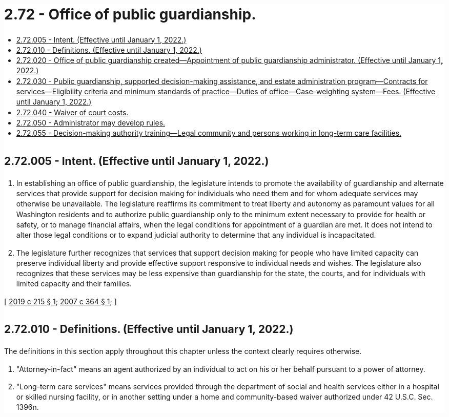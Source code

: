 # 2.72 - Office of public guardianship.
* [2.72.005 - Intent. (Effective until January 1, 2022.)](#272005---intent-effective-until-january-1-2022)
* [2.72.010 - Definitions. (Effective until January 1, 2022.)](#272010---definitions-effective-until-january-1-2022)
* [2.72.020 - Office of public guardianship created—Appointment of public guardianship administrator. (Effective until January 1, 2022.)](#272020---office-of-public-guardianship-createdappointment-of-public-guardianship-administrator-effective-until-january-1-2022)
* [2.72.030 - Public guardianship, supported decision-making assistance, and estate administration program—Contracts for services—Eligibility criteria and minimum standards of practice—Duties of office—Case-weighting system—Fees. (Effective until January 1, 2022.)](#272030---public-guardianship-supported-decision-making-assistance-and-estate-administration-programcontracts-for-serviceseligibility-criteria-and-minimum-standards-of-practiceduties-of-officecase-weighting-systemfees-effective-until-january-1-2022)
* [2.72.040 - Waiver of court costs.](#272040---waiver-of-court-costs)
* [2.72.050 - Administrator may develop rules.](#272050---administrator-may-develop-rules)
* [2.72.055 - Decision-making authority training—Legal community and persons working in long-term care facilities.](#272055---decision-making-authority-traininglegal-community-and-persons-working-in-long-term-care-facilities)
## 2.72.005 - Intent. (Effective until January 1, 2022.)
1. In establishing an office of public guardianship, the legislature intends to promote the availability of guardianship and alternate services that provide support for decision making for individuals who need them and for whom adequate services may otherwise be unavailable. The legislature reaffirms its commitment to treat liberty and autonomy as paramount values for all Washington residents and to authorize public guardianship only to the minimum extent necessary to provide for health or safety, or to manage financial affairs, when the legal conditions for appointment of a guardian are met. It does not intend to alter those legal conditions or to expand judicial authority to determine that any individual is incapacitated.

2. The legislature further recognizes that services that support decision making for people who have limited capacity can preserve individual liberty and provide effective support responsive to individual needs and wishes. The legislature also recognizes that these services may be less expensive than guardianship for the state, the courts, and for individuals with limited capacity and their families.

\[ [2019 c 215 § 1](https://lawfilesext.leg.wa.gov/biennium/2019-20/Pdf/Bills/Session%20Laws/House/1329-S.SL.pdf?cite=2019%20c%20215%20§%201); [2007 c 364 § 1](https://lawfilesext.leg.wa.gov/biennium/2007-08/Pdf/Bills/Session%20Laws/Senate/5320-S.SL.pdf?cite=2007%20c%20364%20§%201); \]

## 2.72.010 - Definitions. (Effective until January 1, 2022.)
The definitions in this section apply throughout this chapter unless the context clearly requires otherwise.

1. "Attorney-in-fact" means an agent authorized by an individual to act on his or her behalf pursuant to a power of attorney.

2. "Long-term care services" means services provided through the department of social and health services either in a hospital or skilled nursing facility, or in another setting under a home and community-based waiver authorized under 42 U.S.C. Sec. 1396n.
